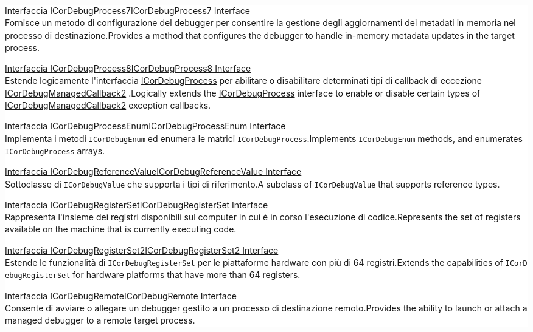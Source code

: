  <span data-ttu-id="83474-324">[Interfaccia ICorDebugProcess7](icordebugprocess7-interface.md)</span><span class="sxs-lookup"><span data-stu-id="83474-324">[ICorDebugProcess7 Interface](icordebugprocess7-interface.md)</span></span>\
 <span data-ttu-id="83474-325">Fornisce un metodo di configurazione del debugger per consentire la gestione degli aggiornamenti dei metadati in memoria nel processo di destinazione.</span><span class="sxs-lookup"><span data-stu-id="83474-325">Provides a method that configures the debugger to handle in-memory metadata updates in the target process.</span></span>  
  
 <span data-ttu-id="83474-326">[Interfaccia ICorDebugProcess8](icordebugprocess8-interface.md)</span><span class="sxs-lookup"><span data-stu-id="83474-326">[ICorDebugProcess8 Interface](icordebugprocess8-interface.md)</span></span>\
 <span data-ttu-id="83474-327">Estende logicamente l'interfaccia [ICorDebugProcess](icordebugprocess-interface.md) per abilitare o disabilitare determinati tipi di callback di eccezione [ICorDebugManagedCallback2](icordebugmanagedcallback2-interface.md) .</span><span class="sxs-lookup"><span data-stu-id="83474-327">Logically extends the [ICorDebugProcess](icordebugprocess-interface.md) interface to enable or disable certain types of [ICorDebugManagedCallback2](icordebugmanagedcallback2-interface.md) exception callbacks.</span></span>  
  
 <span data-ttu-id="83474-328">[Interfaccia ICorDebugProcessEnum](icordebugprocessenum-interface.md)</span><span class="sxs-lookup"><span data-stu-id="83474-328">[ICorDebugProcessEnum Interface](icordebugprocessenum-interface.md)</span></span>\
 <span data-ttu-id="83474-329">Implementa i metodi `ICorDebugEnum` ed enumera le matrici `ICorDebugProcess`.</span><span class="sxs-lookup"><span data-stu-id="83474-329">Implements `ICorDebugEnum` methods, and enumerates `ICorDebugProcess` arrays.</span></span>  
  
 <span data-ttu-id="83474-330">[Interfaccia ICorDebugReferenceValue](icordebugreferencevalue-interface.md)</span><span class="sxs-lookup"><span data-stu-id="83474-330">[ICorDebugReferenceValue Interface](icordebugreferencevalue-interface.md)</span></span>\
 <span data-ttu-id="83474-331">Sottoclasse di `ICorDebugValue` che supporta i tipi di riferimento.</span><span class="sxs-lookup"><span data-stu-id="83474-331">A subclass of `ICorDebugValue` that supports reference types.</span></span>  
  
 <span data-ttu-id="83474-332">[Interfaccia ICorDebugRegisterSet](icordebugregisterset-interface.md)</span><span class="sxs-lookup"><span data-stu-id="83474-332">[ICorDebugRegisterSet Interface](icordebugregisterset-interface.md)</span></span>\
 <span data-ttu-id="83474-333">Rappresenta l'insieme dei registri disponibili sul computer in cui è in corso l'esecuzione di codice.</span><span class="sxs-lookup"><span data-stu-id="83474-333">Represents the set of registers available on the machine that is currently executing code.</span></span>  
  
 <span data-ttu-id="83474-334">[Interfaccia ICorDebugRegisterSet2](icordebugregisterset2-interface.md)</span><span class="sxs-lookup"><span data-stu-id="83474-334">[ICorDebugRegisterSet2 Interface](icordebugregisterset2-interface.md)</span></span>\
 <span data-ttu-id="83474-335">Estende le funzionalità di `ICorDebugRegisterSet` per le piattaforme hardware con più di 64 registri.</span><span class="sxs-lookup"><span data-stu-id="83474-335">Extends the capabilities of `ICorDebugRegisterSet` for hardware platforms that have more than 64 registers.</span></span>  
  
 <span data-ttu-id="83474-336">[Interfaccia ICorDebugRemote](icordebugremote-interface.md)</span><span class="sxs-lookup"><span data-stu-id="83474-336">[ICorDebugRemote Interface](icordebugremote-interface.md)</span></span>\
 <span data-ttu-id="83474-337">Consente di avviare o allegare un debugger gestito a un processo di destinazione remoto.</span><span class="sxs-lookup"><span data-stu-id="83474-337">Provides the ability to launch or attach a managed debugger to a remote target process.</span></span>  
  